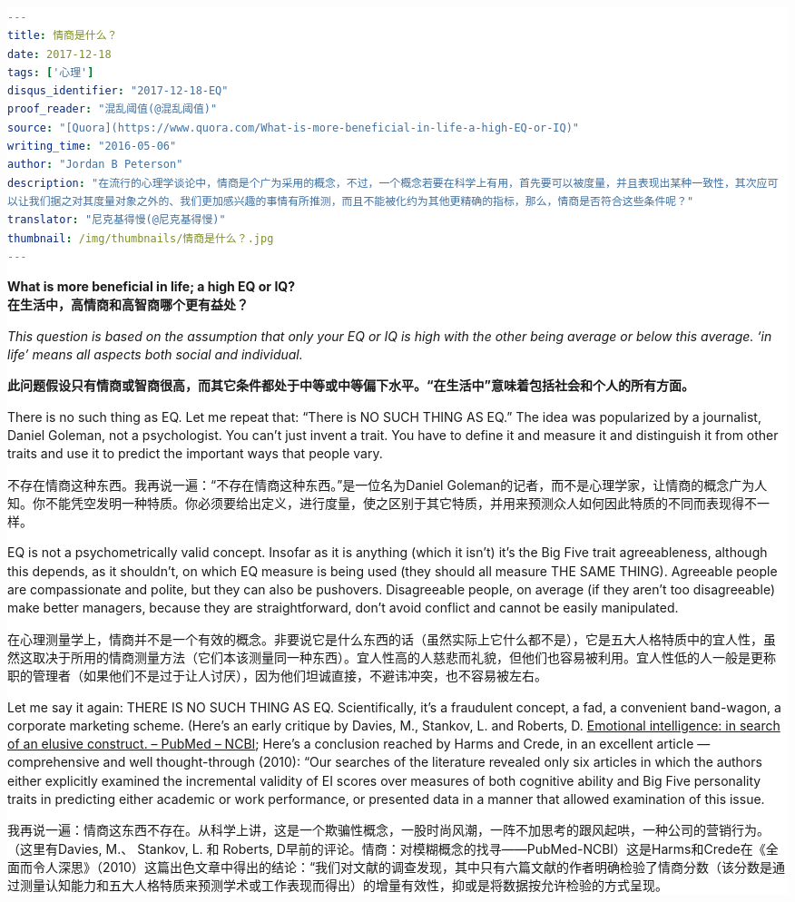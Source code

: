 ```yaml
---
title: 情商是什么？
date: 2017-12-18
tags: ['心理']
disqus_identifier: "2017-12-18-EQ"
proof_reader: "混乱阈值(@混乱阈值)"
source: "[Quora](https://www.quora.com/What-is-more-beneficial-in-life-a-high-EQ-or-IQ)"
writing_time: "2016-05-06"
author: "Jordan B Peterson"
description: "在流行的心理学谈论中，情商是个广为采用的概念，不过，一个概念若要在科学上有用，首先要可以被度量，并且表现出某种一致性，其次应可以让我们据之对其度量对象之外的、我们更加感兴趣的事情有所推测，而且不能被化约为其他更精确的指标，那么，情商是否符合这些条件呢？"
translator: "尼克基得慢(@尼克基得慢)"
thumbnail: /img/thumbnails/情商是什么？.jpg
---
```


**​​​What is more beneficial in life; a high EQ or IQ?**  
**在生活中，高情商和高智商哪个更有益处？**

*This question is based on the assumption that only your EQ or IQ is high with the other being average or below this average. ‘in life’ means all aspects both social and individual.*

**此问题假设只有情商或智商很高，而其它条件都处于中等或中等偏下水平。“在生活中”意味着包括社会和个人的所有方面。**

There is no such thing as EQ. Let me repeat that: “There is NO SUCH THING AS EQ.” The idea was popularized by a journalist, Daniel Goleman, not a psychologist. You can’t just invent a trait. You have to define it and measure it and distinguish it from other traits and use it to predict the important ways that people vary.

不存在情商这种东西。我再说一遍：“不存在情商这种东西。”是一位名为Daniel Goleman的记者，而不是心理学家，让情商的概念广为人知。你不能凭空发明一种特质。你必须要给出定义，进行度量，使之区别于其它特质，并用来预测众人如何因此特质的不同而表现得不一样。

EQ is not a psychometrically valid concept. Insofar as it is anything (which it isn’t) it’s the Big Five trait agreeableness, although this depends, as it shouldn’t, on which EQ measure is being used (they should all measure THE SAME THING). Agreeable people are compassionate and polite, but they can also be pushovers. Disagreeable people, on average (if they aren’t too disagreeable) make better managers, because they are straightforward, don’t avoid conflict and cannot be easily manipulated.

在心理测量学上，情商并不是一个有效的概念。非要说它是什么东西的话（虽然实际上它什么都不是），它是五大人格特质中的宜人性，虽然这取决于所用的情商测量方法（它们本该测量同一种东西）。宜人性高的人慈悲而礼貌，但他们也容易被利用。宜人性低的人一般是更称职的管理者（如果他们不是过于让人讨厌），因为他们坦诚直接，不避讳冲突，也不容易被左右。

Let me say it again: THERE IS NO SUCH THING AS EQ. Scientifically, it’s a fraudulent concept, a fad, a convenient band-wagon, a corporate marketing scheme. (Here’s an early critique by Davies, M., Stankov, L. and Roberts, D. [Emotional intelligence: in search of an elusive construct.  – PubMed – NCBI](http://snip.ly/ldm7m#http://www.ncbi.nlm.nih.gov/pubmed/9825531); Here’s a conclusion reached by Harms and Crede, in an excellent article — comprehensive and well thought-through (2010): “Our searches of the literature revealed only six articles in  which  the  authors  either  explicitly examined the incremental validity of EI scores over measures of both cognitive ability and Big Five personality  traits in predicting either academic or work performance, or presented data in a manner that allowed examination of this issue.

我再说一遍：情商这东西不存在。从科学上讲，这是一个欺骗性概念，一股时尚风潮，一阵不加思考的跟风起哄，一种公司的营销行为。（这里有Davies, M.、 Stankov, L. 和 Roberts, D早前的评论。情商：对模糊概念的找寻——PubMed-NCBI）这是Harms和Crede在《全面而令人深思》（2010）这篇出色文章中得出的结论：“我们对文献的调查发现，其中只有六篇文献的作者明确检验了情商分数（该分数是通过测量认知能力和五大人格特质来预测学术或工作表现而得出）的增量有效性，抑或是将数据按允许检验的方式呈现。
